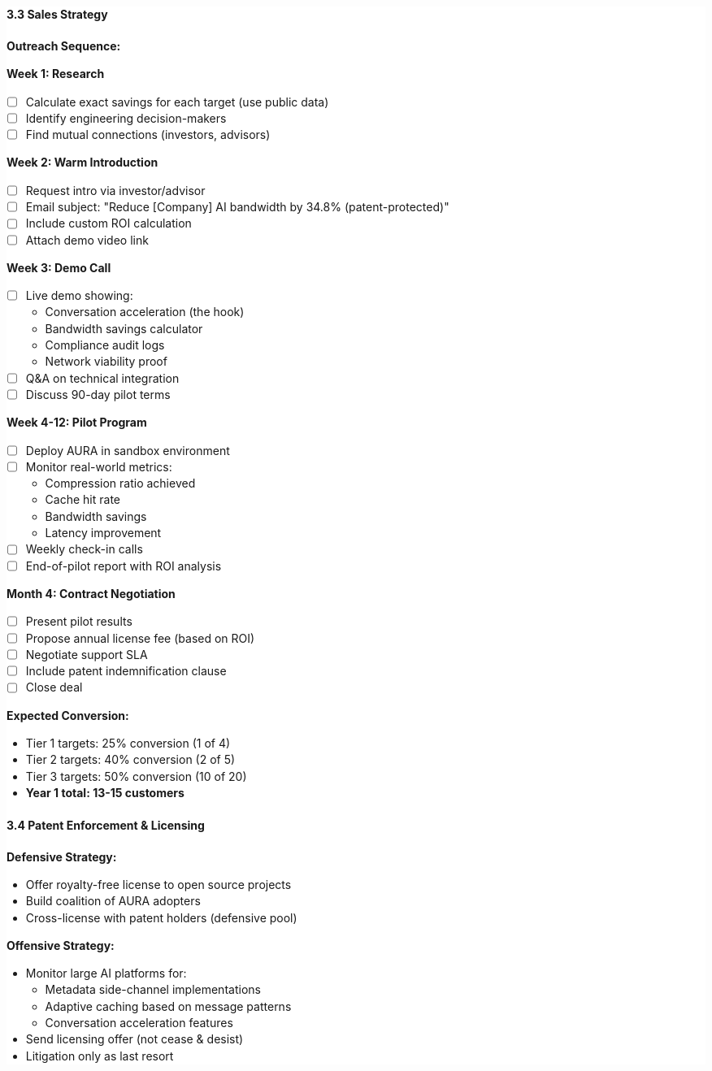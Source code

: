#### 3.3 Sales Strategy

**Outreach Sequence:**

**Week 1: Research**
- [ ] Calculate exact savings for each target (use public data)
- [ ] Identify engineering decision-makers
- [ ] Find mutual connections (investors, advisors)

**Week 2: Warm Introduction**
- [ ] Request intro via investor/advisor
- [ ] Email subject: "Reduce [Company] AI bandwidth by 34.8% (patent-protected)"
- [ ] Include custom ROI calculation
- [ ] Attach demo video link

**Week 3: Demo Call**
- [ ] Live demo showing:
  - Conversation acceleration (the hook)
  - Bandwidth savings calculator
  - Compliance audit logs
  - Network viability proof
- [ ] Q&A on technical integration
- [ ] Discuss 90-day pilot terms

**Week 4-12: Pilot Program**
- [ ] Deploy AURA in sandbox environment
- [ ] Monitor real-world metrics:
  - Compression ratio achieved
  - Cache hit rate
  - Bandwidth savings
  - Latency improvement
- [ ] Weekly check-in calls
- [ ] End-of-pilot report with ROI analysis

**Month 4: Contract Negotiation**
- [ ] Present pilot results
- [ ] Propose annual license fee (based on ROI)
- [ ] Negotiate support SLA
- [ ] Include patent indemnification clause
- [ ] Close deal

**Expected Conversion:**
- Tier 1 targets: 25% conversion (1 of 4)
- Tier 2 targets: 40% conversion (2 of 5)
- Tier 3 targets: 50% conversion (10 of 20)
- **Year 1 total: 13-15 customers**

#### 3.4 Patent Enforcement & Licensing

**Defensive Strategy:**
- Offer royalty-free license to open source projects
- Build coalition of AURA adopters
- Cross-license with patent holders (defensive pool)

**Offensive Strategy:**
- Monitor large AI platforms for:
  - Metadata side-channel implementations
  - Adaptive caching based on message patterns
  - Conversation acceleration features
- Send licensing offer (not cease & desist)
- Litigation only as last resort
